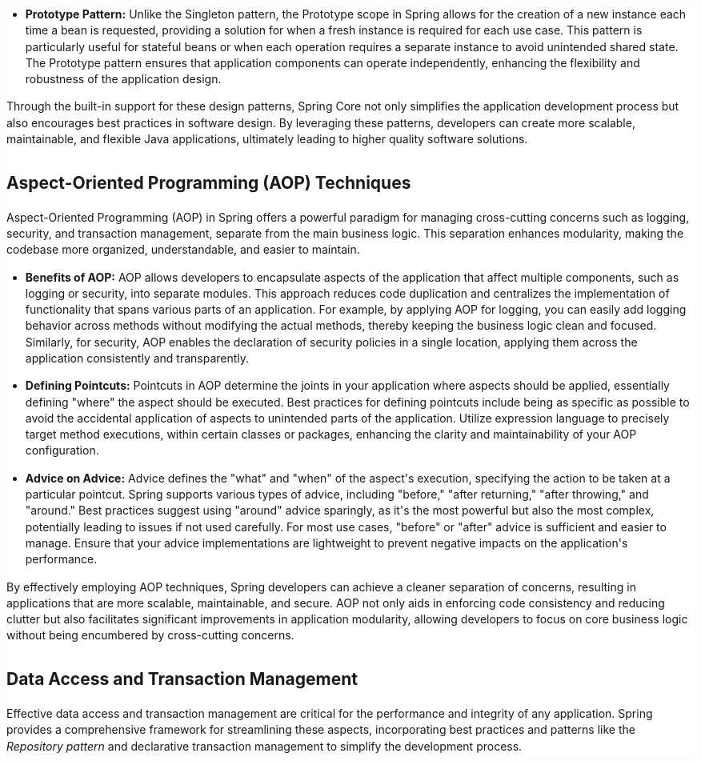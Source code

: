 - **Prototype Pattern:** Unlike the Singleton pattern, the Prototype scope in Spring allows for the creation of a new instance each time a bean is requested, providing a solution for when a fresh instance is required for each use case. This pattern is particularly useful for stateful beans or when each operation requires a separate instance to avoid unintended shared state. The Prototype pattern ensures that application components can operate independently, enhancing the flexibility and robustness of the application design.

Through the built-in support for these design patterns, Spring Core not only simplifies the application development process but also encourages best practices in software design. By leveraging these patterns, developers can create more scalable, maintainable, and flexible Java applications, ultimately leading to higher quality software solutions.

## Aspect-Oriented Programming (AOP) Techniques

Aspect-Oriented Programming (AOP) in Spring offers a powerful paradigm for managing cross-cutting concerns such as logging, security, and transaction management, separate from the main business logic. This separation enhances modularity, making the codebase more organized, understandable, and easier to maintain.

- **Benefits of AOP:** AOP allows developers to encapsulate aspects of the application that affect multiple components, such as logging or security, into separate modules. This approach reduces code duplication and centralizes the implementation of functionality that spans various parts of an application. For example, by applying AOP for logging, you can easily add logging behavior across methods without modifying the actual methods, thereby keeping the business logic clean and focused. Similarly, for security, AOP enables the declaration of security policies in a single location, applying them across the application consistently and transparently.

- **Defining Pointcuts:** Pointcuts in AOP determine the joints in your application where aspects should be applied, essentially defining "where" the aspect should be executed. Best practices for defining pointcuts include being as specific as possible to avoid the accidental application of aspects to unintended parts of the application. Utilize expression language to precisely target method executions, within certain classes or packages, enhancing the clarity and maintainability of your AOP configuration.

- **Advice on Advice:** Advice defines the "what" and "when" of the aspect's execution, specifying the action to be taken at a particular pointcut. Spring supports various types of advice, including "before," "after returning," "after throwing," and "around." Best practices suggest using "around" advice sparingly, as it's the most powerful but also the most complex, potentially leading to issues if not used carefully. For most use cases, "before" or "after" advice is sufficient and easier to manage. Ensure that your advice implementations are lightweight to prevent negative impacts on the application's performance.

By effectively employing AOP techniques, Spring developers can achieve a cleaner separation of concerns, resulting in applications that are more scalable, maintainable, and secure. AOP not only aids in enforcing code consistency and reducing clutter but also facilitates significant improvements in application modularity, allowing developers to focus on core business logic without being encumbered by cross-cutting concerns.

## Data Access and Transaction Management

Effective data access and transaction management are critical for the performance and integrity of any application. Spring provides a comprehensive framework for streamlining these aspects, incorporating best practices and patterns like the _Repository pattern_ and declarative transaction management to simplify the development process.
